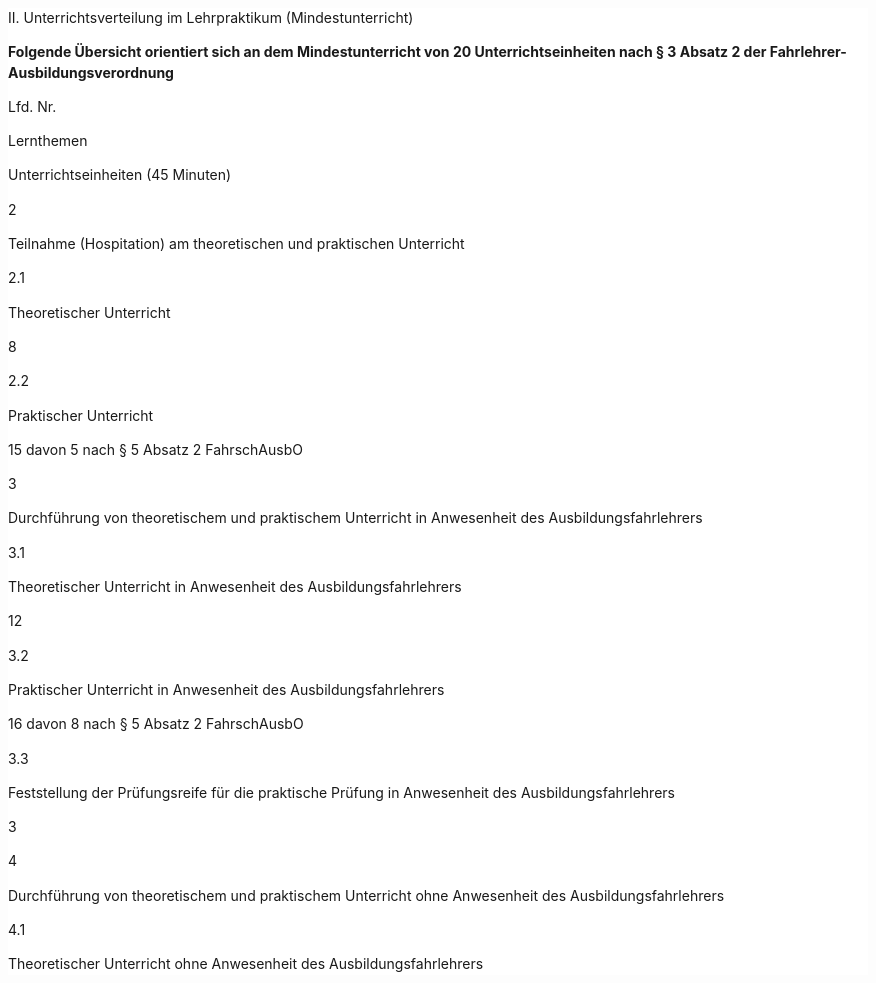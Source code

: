II. Unterrichtsverteilung im Lehrpraktikum (Mindestunterricht)

**Folgende Übersicht orientiert sich an dem Mindestunterricht von 20 Unterrichtseinheiten nach § 3 Absatz 2 der Fahrlehrer-Ausbildungsverordnung**

Lfd.
Nr.

Lernthemen

Unterrichtseinheiten
(45 Minuten)

2

Teilnahme (Hospitation) am theoretischen und praktischen Unterricht

2.1

Theoretischer Unterricht

8

2.2

Praktischer Unterricht

15
davon 5 nach
§ 5 Absatz 2 FahrschAusbO

3

Durchführung von theoretischem und praktischem Unterricht in Anwesenheit des Ausbildungsfahrlehrers

3.1

Theoretischer Unterricht in Anwesenheit des Ausbildungsfahrlehrers

12

3.2

Praktischer Unterricht in Anwesenheit des Ausbildungsfahrlehrers

16
davon 8 nach
§ 5 Absatz 2 FahrschAusbO

3.3

Feststellung der Prüfungsreife für die praktische Prüfung in Anwesenheit des Ausbildungsfahrlehrers

3

4

Durchführung von theoretischem und praktischem Unterricht ohne Anwesenheit des Ausbildungsfahrlehrers

4.1

Theoretischer Unterricht ohne Anwesenheit des Ausbildungsfahrlehrers
